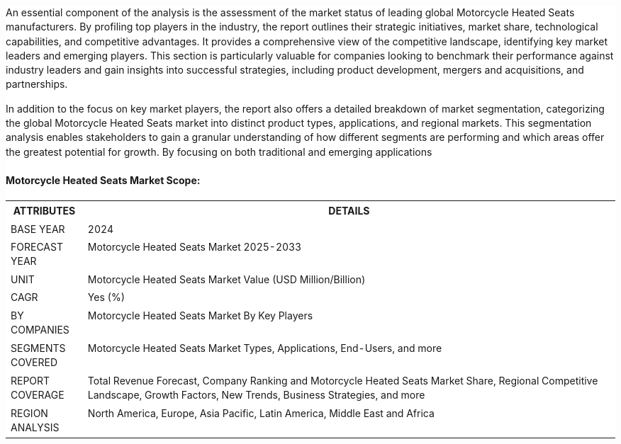 An essential component of the analysis is the assessment of the market status of leading global Motorcycle Heated Seats manufacturers. By profiling top players in the industry, the report outlines their strategic initiatives, market share, technological capabilities, and competitive advantages. It provides a comprehensive view of the competitive landscape, identifying key market leaders and emerging players. This section is particularly valuable for companies looking to benchmark their performance against industry leaders and gain insights into successful strategies, including product development, mergers and acquisitions, and partnerships.

In addition to the focus on key market players, the report also offers a detailed breakdown of market segmentation, categorizing the global Motorcycle Heated Seats market into distinct product types, applications, and regional markets. This segmentation analysis enables stakeholders to gain a granular understanding of how different segments are performing and which areas offer the greatest potential for growth. By focusing on both traditional and emerging applications

<h4>Motorcycle Heated Seats Market Scope:</h4>
<table>
<tr>
<th>ATTRIBUTES</th>
<th>DETAILS</th>
</tr>
<tr>
<td>BASE YEAR</td>
<td>2024</td>
</tr>
<tr>
<td>FORECAST YEAR</td>
<td>Motorcycle Heated Seats Market 2025-2033</td>
</tr>
<tr>
<td>UNIT</td>
<td>Motorcycle Heated Seats Market Value (USD Million/Billion)</td>
<tr>
<td>CAGR</td>
<td>Yes (%)</td>
</tr>
</tr>
<tr>
<td>BY COMPANIES</td>
<td>Motorcycle Heated Seats Market By Key Players</td>
</tr>
<tr>
<td>SEGMENTS COVERED</td>
<td>Motorcycle Heated Seats Market Types, Applications, End-Users, and more</td>
</tr>
<tr>
<td>REPORT COVERAGE</td>
<td>Total Revenue Forecast, Company Ranking and Motorcycle Heated Seats Market Share, Regional Competitive Landscape, Growth Factors, New Trends, Business Strategies, and more</td>
</tr>
<tr>
<td>REGION ANALYSIS</td>
<td>North America, Europe, Asia Pacific, Latin America, Middle East and Africa</td>
</tr>
</table>
